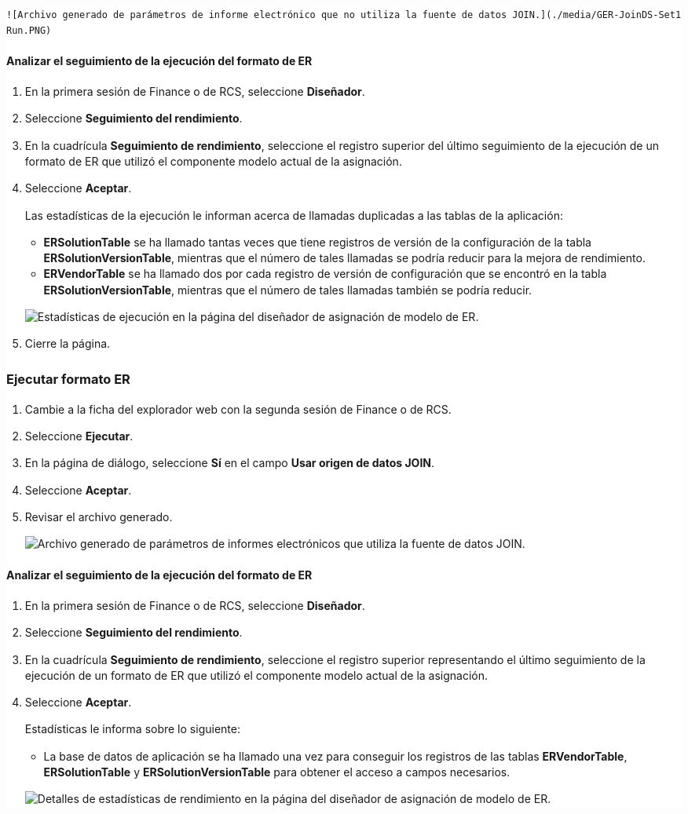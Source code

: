     ![Archivo generado de parámetros de informe electrónico que no utiliza la fuente de datos JOIN.](./media/GER-JoinDS-Set1Run.PNG)

#### <a name="analyze-er-format-execution-trace"></a>Analizar el seguimiento de la ejecución del formato de ER

1. En la primera sesión de Finance o de RCS, seleccione **Diseñador**.
2. Seleccione **Seguimiento del rendimiento**.
3. En la cuadrícula **Seguimiento de rendimiento**, seleccione el registro superior del último seguimiento de la ejecución de un formato de ER que utilizó el componente modelo actual de la asignación.
4. Seleccione **Aceptar**.

    Las estadísticas de la ejecución le informan acerca de llamadas duplicadas a las tablas de la aplicación:

    - **ERSolutionTable** se ha llamado tantas veces que tiene registros de versión de la configuración de la tabla **ERSolutionVersionTable**, mientras que el número de tales llamadas se podría reducir para la mejora de rendimiento.
    - **ERVendorTable** se ha llamado dos por cada registro de versión de configuración que se encontró en la tabla **ERSolutionVersionTable**, mientras que el número de tales llamadas también se podría reducir.

    ![Estadísticas de ejecución en la página del diseñador de asignación de modelo de ER.](./media/GER-JoinDS-Set1Run2.PNG)

5. Cierre la página.

### <a name="execute-er-format"></a>Ejecutar formato ER

1. Cambie a la ficha del explorador web con la segunda sesión de Finance o de RCS.
2. Seleccione **Ejecutar**.
3. En la página de diálogo, seleccione **Sí** en el campo **Usar origen de datos JOIN**.
4. Seleccione **Aceptar**.
5. Revisar el archivo generado.

    ![Archivo generado de parámetros de informes electrónicos que utiliza la fuente de datos JOIN.](./media/GER-JoinDS-Set2Run.PNG)

#### <a name="analyze-er-format-execution-trace"></a><a name="analyze"></a> Analizar el seguimiento de la ejecución del formato de ER

1. En la primera sesión de Finance o de RCS, seleccione **Diseñador**.
2. Seleccione **Seguimiento del rendimiento**.
3. En la cuadrícula **Seguimiento de rendimiento**, seleccione el registro superior representando el último seguimiento de la ejecución de un formato de ER que utilizó el componente modelo actual de la asignación.
4. Seleccione **Aceptar**.

    Estadísticas le informa sobre lo siguiente:

    - La base de datos de aplicación se ha llamado una vez para conseguir los registros de las tablas **ERVendorTable**, **ERSolutionTable** y **ERSolutionVersionTable** para obtener el acceso a campos necesarios.

    ![Detalles de estadísticas de rendimiento en la página del diseñador de asignación de modelo de ER.](./media/GER-JoinDS-Set2Run2.PNG)
